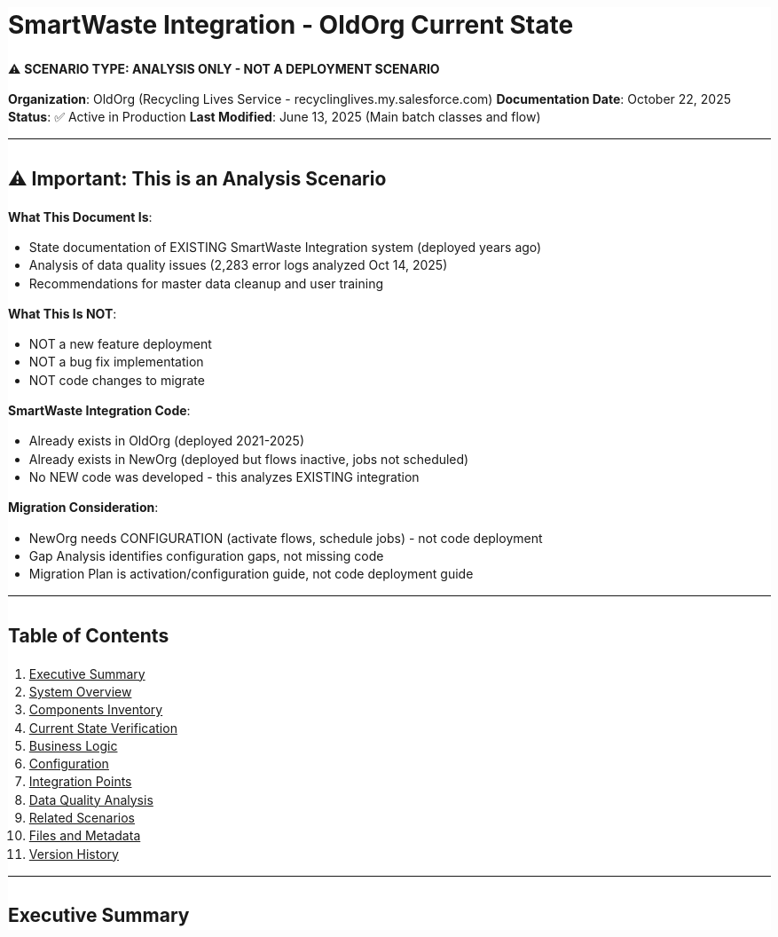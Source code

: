 # SmartWaste Integration - OldOrg Current State

⚠️ **SCENARIO TYPE: ANALYSIS ONLY - NOT A DEPLOYMENT SCENARIO**

**Organization**: OldOrg (Recycling Lives Service - recyclinglives.my.salesforce.com)
**Documentation Date**: October 22, 2025
**Status**: ✅ Active in Production
**Last Modified**: June 13, 2025 (Main batch classes and flow)

---

## ⚠️ Important: This is an Analysis Scenario

**What This Document Is**:
- State documentation of EXISTING SmartWaste Integration system (deployed years ago)
- Analysis of data quality issues (2,283 error logs analyzed Oct 14, 2025)
- Recommendations for master data cleanup and user training

**What This Is NOT**:
- NOT a new feature deployment
- NOT a bug fix implementation
- NOT code changes to migrate

**SmartWaste Integration Code**:
- Already exists in OldOrg (deployed 2021-2025)
- Already exists in NewOrg (deployed but flows inactive, jobs not scheduled)
- No NEW code was developed - this analyzes EXISTING integration

**Migration Consideration**:
- NewOrg needs CONFIGURATION (activate flows, schedule jobs) - not code deployment
- Gap Analysis identifies configuration gaps, not missing code
- Migration Plan is activation/configuration guide, not code deployment guide

---

## Table of Contents

1. [Executive Summary](#executive-summary)
2. [System Overview](#system-overview)
3. [Components Inventory](#components-inventory)
4. [Current State Verification](#current-state-verification)
5. [Business Logic](#business-logic)
6. [Configuration](#configuration)
7. [Integration Points](#integration-points)
8. [Data Quality Analysis](#data-quality-analysis)
9. [Related Scenarios](#related-scenarios)
10. [Files and Metadata](#files-and-metadata)
11. [Version History](#version-history)

---

## Executive Summary
